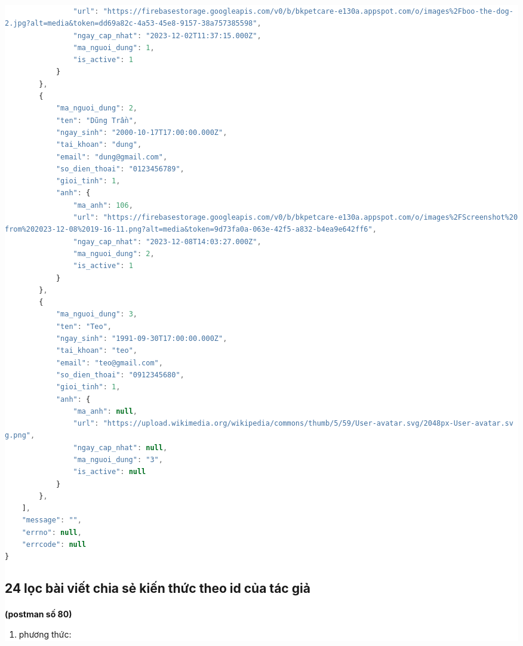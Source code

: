 ```javascript
                "url": "https://firebasestorage.googleapis.com/v0/b/bkpetcare-e130a.appspot.com/o/images%2Fboo-the-dog-2.jpg?alt=media&token=dd69a82c-4a53-45e8-9157-38a757385598",
                "ngay_cap_nhat": "2023-12-02T11:37:15.000Z",
                "ma_nguoi_dung": 1,
                "is_active": 1
            }
        },
        {
            "ma_nguoi_dung": 2,
            "ten": "Dũng Trần",
            "ngay_sinh": "2000-10-17T17:00:00.000Z",
            "tai_khoan": "dung",
            "email": "dung@gmail.com",
            "so_dien_thoai": "0123456789",
            "gioi_tinh": 1,
            "anh": {
                "ma_anh": 106,
                "url": "https://firebasestorage.googleapis.com/v0/b/bkpetcare-e130a.appspot.com/o/images%2FScreenshot%20from%202023-12-08%2019-16-11.png?alt=media&token=9d73fa0a-063e-42f5-a832-b4ea9e642ff6",
                "ngay_cap_nhat": "2023-12-08T14:03:27.000Z",
                "ma_nguoi_dung": 2,
                "is_active": 1
            }
        },
        {
            "ma_nguoi_dung": 3,
            "ten": "Teo",
            "ngay_sinh": "1991-09-30T17:00:00.000Z",
            "tai_khoan": "teo",
            "email": "teo@gmail.com",
            "so_dien_thoai": "0912345680",
            "gioi_tinh": 1,
            "anh": {
                "ma_anh": null,
                "url": "https://upload.wikimedia.org/wikipedia/commons/thumb/5/59/User-avatar.svg/2048px-User-avatar.svg.png",
                "ngay_cap_nhat": null,
                "ma_nguoi_dung": "3",
                "is_active": null
            }
        },
    ],
    "message": "",
    "errno": null,
    "errcode": null
}
```

## 24 lọc bài viết chia sẻ kiến thức theo id của tác giả
**(postman số 80)**
1. phương thức:
